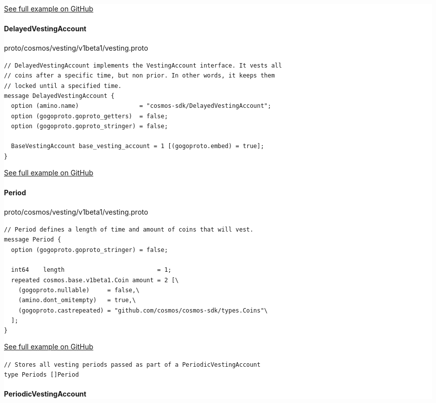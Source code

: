 [See full example on GitHub](https://github.com/cosmos/cosmos-sdk/blob/v0.47.0-rc1/proto/cosmos/vesting/v1beta1/vesting.proto#L37-L46)

#### DelayedVestingAccount [​](https://docs.cosmos.network/v0.50/build/modules/auth/vesting#delayedvestingaccount "Direct link to DelayedVestingAccount")

proto/cosmos/vesting/v1beta1/vesting.proto

```codeBlockLines_e6Vv
// DelayedVestingAccount implements the VestingAccount interface. It vests all
// coins after a specific time, but non prior. In other words, it keeps them
// locked until a specified time.
message DelayedVestingAccount {
  option (amino.name)                 = "cosmos-sdk/DelayedVestingAccount";
  option (gogoproto.goproto_getters)  = false;
  option (gogoproto.goproto_stringer) = false;

  BaseVestingAccount base_vesting_account = 1 [(gogoproto.embed) = true];
}

```

[See full example on GitHub](https://github.com/cosmos/cosmos-sdk/blob/v0.47.0-rc1/proto/cosmos/vesting/v1beta1/vesting.proto#L48-L57)

#### Period [​](https://docs.cosmos.network/v0.50/build/modules/auth/vesting#period "Direct link to Period")

proto/cosmos/vesting/v1beta1/vesting.proto

```codeBlockLines_e6Vv
// Period defines a length of time and amount of coins that will vest.
message Period {
  option (gogoproto.goproto_stringer) = false;

  int64    length                          = 1;
  repeated cosmos.base.v1beta1.Coin amount = 2 [\
    (gogoproto.nullable)     = false,\
    (amino.dont_omitempty)   = true,\
    (gogoproto.castrepeated) = "github.com/cosmos/cosmos-sdk/types.Coins"\
  ];
}

```

[See full example on GitHub](https://github.com/cosmos/cosmos-sdk/blob/v0.47.0-rc1/proto/cosmos/vesting/v1beta1/vesting.proto#L59-L69)

```codeBlockLines_e6Vv
// Stores all vesting periods passed as part of a PeriodicVestingAccount
type Periods []Period

```

#### PeriodicVestingAccount [​](https://docs.cosmos.network/v0.50/build/modules/auth/vesting#periodicvestingaccount "Direct link to PeriodicVestingAccount")
